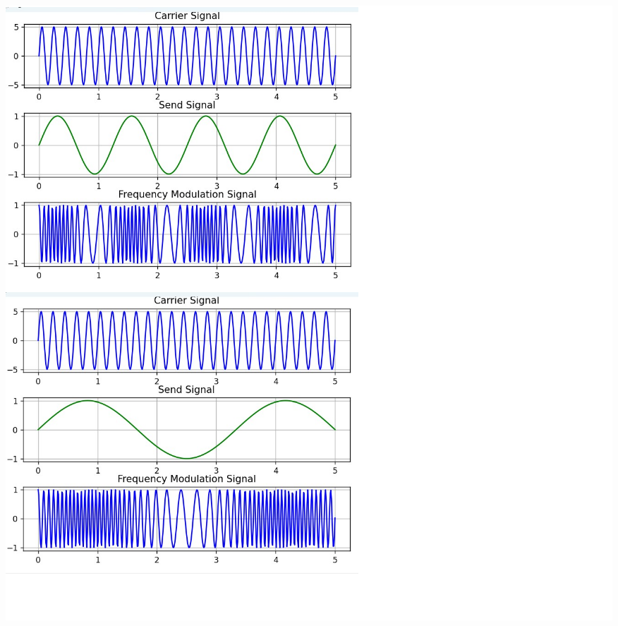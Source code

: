 <img src="Images/7 a.jpg" height="400" width="500"><img src="Images/7 b.jpg" height="400" width="500"><br><br><br><br>